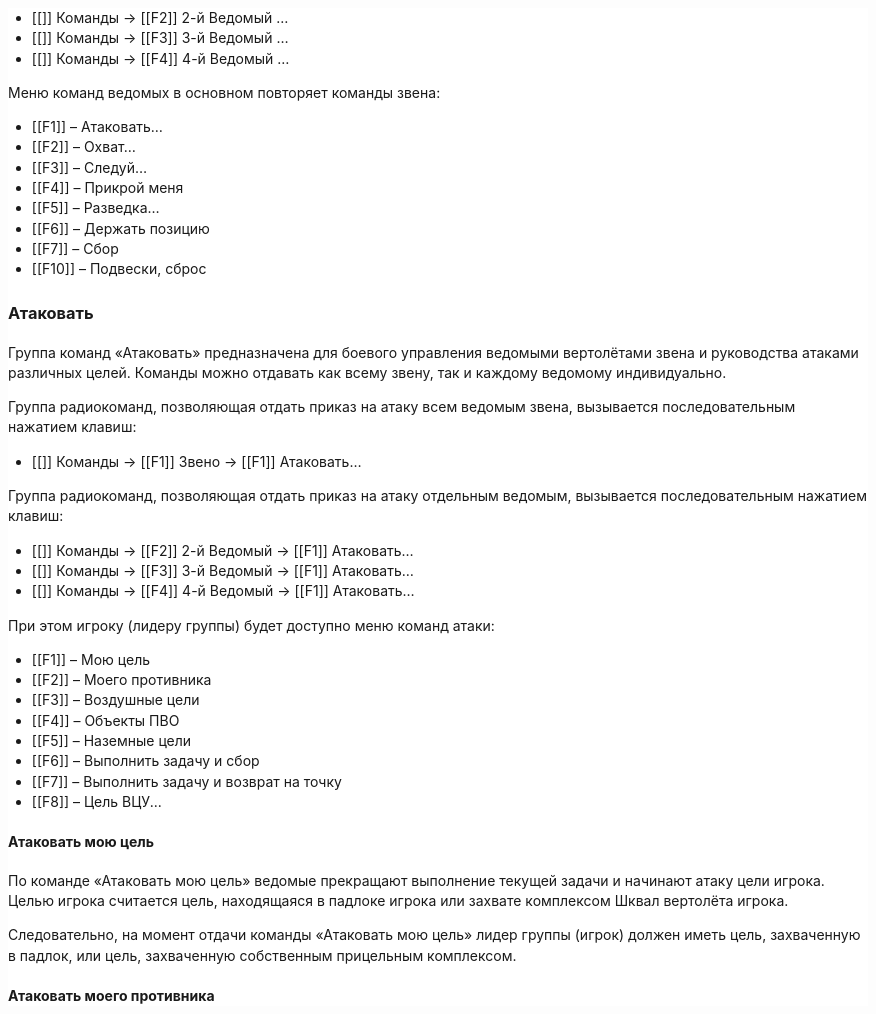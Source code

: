 - [[\]] Команды → [[F2]] 2-й Ведомый …
- [[\]] Команды → [[F3]] 3-й Ведомый …
- [[\]] Команды → [[F4]] 4-й Ведомый …

Меню команд ведомых в основном повторяет команды звена:

- [[F1]] – Атаковать…
- [[F2]] – Охват…
- [[F3]] – Следуй…
- [[F4]] – Прикрой меня
- [[F5]] – Разведка…
- [[F6]] – Держать позицию
- [[F7]] – Сбор
- [[F10]] – Подвески, сброс



### Атаковать

Группа команд «Атаковать» предназначена для боевого управления ведомыми вертолётами звена и руководства атаками различных целей. Команды можно отдавать
как всему звену, так и каждому ведомому индивидуально.

Группа радиокоманд, позволяющая отдать приказ на атаку всем ведомым звена, вызывается последовательным нажатием клавиш:

- [[\]] Команды → [[F1]] Звено → [[F1]] Атаковать…

Группа радиокоманд, позволяющая отдать приказ на атаку отдельным ведомым, вызывается последовательным нажатием клавиш:

- [[\]] Команды → [[F2]] 2-й Ведомый → [[F1]] Атаковать…
- [[\]] Команды → [[F3]] 3-й Ведомый → [[F1]] Атаковать…
- [[\]] Команды → [[F4]] 4-й Ведомый → [[F1]] Атаковать…

При этом игроку (лидеру группы) будет доступно меню команд атаки:

- [[F1]] – Мою цель
- [[F2]] – Моего противника
- [[F3]] – Воздушные цели
- [[F4]] – Объекты ПВО
- [[F5]] – Наземные цели
- [[F6]] – Выполнить задачу и сбор
- [[F7]] – Выполнить задачу и возврат на точку
- [[F8]] – Цель ВЦУ...

#### Атаковать мою цель

По команде «Атаковать мою цель» ведомые прекращают выполнение текущей задачи и начинают атаку цели игрока. Целью игрока считается цель, находящаяся в
падлоке игрока или захвате комплексом Шквал вертолёта игрока.

Следовательно, на момент отдачи команды «Атаковать мою цель» лидер группы
(игрок) должен иметь цель, захваченную в падлок, или цель, захваченную собственным прицельным комплексом.

#### Атаковать моего противника
